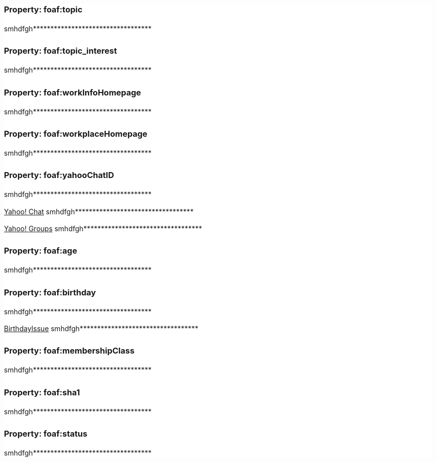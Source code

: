 ### Property: foaf:topic

smhdfgh**********************************


### Property: foaf:topic_interest

smhdfgh**********************************


### Property: foaf:workInfoHomepage

smhdfgh**********************************


### Property: foaf:workplaceHomepage

smhdfgh**********************************


### Property: foaf:yahooChatID

smhdfgh**********************************

[Yahoo! Chat](http://chat.yahoo.com/)
smhdfgh**********************************

[Yahoo! Groups](http://www.yahoogroups.com/)
smhdfgh**********************************


### Property: foaf:age

smhdfgh**********************************


### Property: foaf:birthday

smhdfgh**********************************

[BirthdayIssue](http://wiki.foaf-project.org/w/BirthdayIssue)
smhdfgh**********************************


### Property: foaf:membershipClass

smhdfgh**********************************


### Property: foaf:sha1

smhdfgh**********************************


### Property: foaf:status

smhdfgh**********************************
